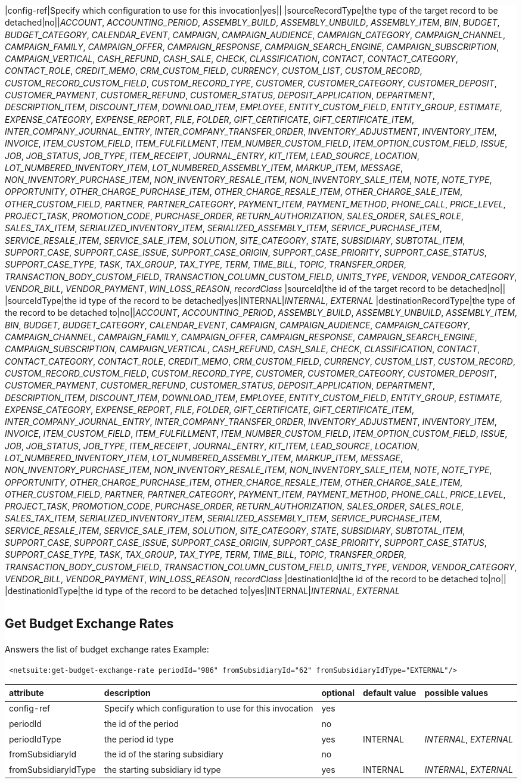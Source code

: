 |config-ref|Specify which configuration to use for this invocation|yes||
|sourceRecordType|the type of the target record to be detached|no||*ACCOUNT*, *ACCOUNTING_PERIOD*, *ASSEMBLY_BUILD*, *ASSEMBLY_UNBUILD*, *ASSEMBLY_ITEM*, *BIN*, *BUDGET*, *BUDGET_CATEGORY*, *CALENDAR_EVENT*, *CAMPAIGN*, *CAMPAIGN_AUDIENCE*, *CAMPAIGN_CATEGORY*, *CAMPAIGN_CHANNEL*, *CAMPAIGN_FAMILY*, *CAMPAIGN_OFFER*, *CAMPAIGN_RESPONSE*, *CAMPAIGN_SEARCH_ENGINE*, *CAMPAIGN_SUBSCRIPTION*, *CAMPAIGN_VERTICAL*, *CASH_REFUND*, *CASH_SALE*, *CHECK*, *CLASSIFICATION*, *CONTACT*, *CONTACT_CATEGORY*, *CONTACT_ROLE*, *CREDIT_MEMO*, *CRM_CUSTOM_FIELD*, *CURRENCY*, *CUSTOM_LIST*, *CUSTOM_RECORD*, *CUSTOM_RECORD_CUSTOM_FIELD*, *CUSTOM_RECORD_TYPE*, *CUSTOMER*, *CUSTOMER_CATEGORY*, *CUSTOMER_DEPOSIT*, *CUSTOMER_PAYMENT*, *CUSTOMER_REFUND*, *CUSTOMER_STATUS*, *DEPOSIT_APPLICATION*, *DEPARTMENT*, *DESCRIPTION_ITEM*, *DISCOUNT_ITEM*, *DOWNLOAD_ITEM*, *EMPLOYEE*, *ENTITY_CUSTOM_FIELD*, *ENTITY_GROUP*, *ESTIMATE*, *EXPENSE_CATEGORY*, *EXPENSE_REPORT*, *FILE*, *FOLDER*, *GIFT_CERTIFICATE*, *GIFT_CERTIFICATE_ITEM*, *INTER_COMPANY_JOURNAL_ENTRY*, *INTER_COMPANY_TRANSFER_ORDER*, *INVENTORY_ADJUSTMENT*, *INVENTORY_ITEM*, *INVOICE*, *ITEM_CUSTOM_FIELD*, *ITEM_FULFILLMENT*, *ITEM_NUMBER_CUSTOM_FIELD*, *ITEM_OPTION_CUSTOM_FIELD*, *ISSUE*, *JOB*, *JOB_STATUS*, *JOB_TYPE*, *ITEM_RECEIPT*, *JOURNAL_ENTRY*, *KIT_ITEM*, *LEAD_SOURCE*, *LOCATION*, *LOT_NUMBERED_INVENTORY_ITEM*, *LOT_NUMBERED_ASSEMBLY_ITEM*, *MARKUP_ITEM*, *MESSAGE*, *NON_INVENTORY_PURCHASE_ITEM*, *NON_INVENTORY_RESALE_ITEM*, *NON_INVENTORY_SALE_ITEM*, *NOTE*, *NOTE_TYPE*, *OPPORTUNITY*, *OTHER_CHARGE_PURCHASE_ITEM*, *OTHER_CHARGE_RESALE_ITEM*, *OTHER_CHARGE_SALE_ITEM*, *OTHER_CUSTOM_FIELD*, *PARTNER*, *PARTNER_CATEGORY*, *PAYMENT_ITEM*, *PAYMENT_METHOD*, *PHONE_CALL*, *PRICE_LEVEL*, *PROJECT_TASK*, *PROMOTION_CODE*, *PURCHASE_ORDER*, *RETURN_AUTHORIZATION*, *SALES_ORDER*, *SALES_ROLE*, *SALES_TAX_ITEM*, *SERIALIZED_INVENTORY_ITEM*, *SERIALIZED_ASSEMBLY_ITEM*, *SERVICE_PURCHASE_ITEM*, *SERVICE_RESALE_ITEM*, *SERVICE_SALE_ITEM*, *SOLUTION*, *SITE_CATEGORY*, *STATE*, *SUBSIDIARY*, *SUBTOTAL_ITEM*, *SUPPORT_CASE*, *SUPPORT_CASE_ISSUE*, *SUPPORT_CASE_ORIGIN*, *SUPPORT_CASE_PRIORITY*, *SUPPORT_CASE_STATUS*, *SUPPORT_CASE_TYPE*, *TASK*, *TAX_GROUP*, *TAX_TYPE*, *TERM*, *TIME_BILL*, *TOPIC*, *TRANSFER_ORDER*, *TRANSACTION_BODY_CUSTOM_FIELD*, *TRANSACTION_COLUMN_CUSTOM_FIELD*, *UNITS_TYPE*, *VENDOR*, *VENDOR_CATEGORY*, *VENDOR_BILL*, *VENDOR_PAYMENT*, *WIN_LOSS_REASON*, *recordClass*
|sourceId|the id of the target record to be detached|no||
|sourceIdType|the id type of the record to be detached|yes|INTERNAL|*INTERNAL*, *EXTERNAL*
|destinationRecordType|the type of the record to be detached to|no||*ACCOUNT*, *ACCOUNTING_PERIOD*, *ASSEMBLY_BUILD*, *ASSEMBLY_UNBUILD*, *ASSEMBLY_ITEM*, *BIN*, *BUDGET*, *BUDGET_CATEGORY*, *CALENDAR_EVENT*, *CAMPAIGN*, *CAMPAIGN_AUDIENCE*, *CAMPAIGN_CATEGORY*, *CAMPAIGN_CHANNEL*, *CAMPAIGN_FAMILY*, *CAMPAIGN_OFFER*, *CAMPAIGN_RESPONSE*, *CAMPAIGN_SEARCH_ENGINE*, *CAMPAIGN_SUBSCRIPTION*, *CAMPAIGN_VERTICAL*, *CASH_REFUND*, *CASH_SALE*, *CHECK*, *CLASSIFICATION*, *CONTACT*, *CONTACT_CATEGORY*, *CONTACT_ROLE*, *CREDIT_MEMO*, *CRM_CUSTOM_FIELD*, *CURRENCY*, *CUSTOM_LIST*, *CUSTOM_RECORD*, *CUSTOM_RECORD_CUSTOM_FIELD*, *CUSTOM_RECORD_TYPE*, *CUSTOMER*, *CUSTOMER_CATEGORY*, *CUSTOMER_DEPOSIT*, *CUSTOMER_PAYMENT*, *CUSTOMER_REFUND*, *CUSTOMER_STATUS*, *DEPOSIT_APPLICATION*, *DEPARTMENT*, *DESCRIPTION_ITEM*, *DISCOUNT_ITEM*, *DOWNLOAD_ITEM*, *EMPLOYEE*, *ENTITY_CUSTOM_FIELD*, *ENTITY_GROUP*, *ESTIMATE*, *EXPENSE_CATEGORY*, *EXPENSE_REPORT*, *FILE*, *FOLDER*, *GIFT_CERTIFICATE*, *GIFT_CERTIFICATE_ITEM*, *INTER_COMPANY_JOURNAL_ENTRY*, *INTER_COMPANY_TRANSFER_ORDER*, *INVENTORY_ADJUSTMENT*, *INVENTORY_ITEM*, *INVOICE*, *ITEM_CUSTOM_FIELD*, *ITEM_FULFILLMENT*, *ITEM_NUMBER_CUSTOM_FIELD*, *ITEM_OPTION_CUSTOM_FIELD*, *ISSUE*, *JOB*, *JOB_STATUS*, *JOB_TYPE*, *ITEM_RECEIPT*, *JOURNAL_ENTRY*, *KIT_ITEM*, *LEAD_SOURCE*, *LOCATION*, *LOT_NUMBERED_INVENTORY_ITEM*, *LOT_NUMBERED_ASSEMBLY_ITEM*, *MARKUP_ITEM*, *MESSAGE*, *NON_INVENTORY_PURCHASE_ITEM*, *NON_INVENTORY_RESALE_ITEM*, *NON_INVENTORY_SALE_ITEM*, *NOTE*, *NOTE_TYPE*, *OPPORTUNITY*, *OTHER_CHARGE_PURCHASE_ITEM*, *OTHER_CHARGE_RESALE_ITEM*, *OTHER_CHARGE_SALE_ITEM*, *OTHER_CUSTOM_FIELD*, *PARTNER*, *PARTNER_CATEGORY*, *PAYMENT_ITEM*, *PAYMENT_METHOD*, *PHONE_CALL*, *PRICE_LEVEL*, *PROJECT_TASK*, *PROMOTION_CODE*, *PURCHASE_ORDER*, *RETURN_AUTHORIZATION*, *SALES_ORDER*, *SALES_ROLE*, *SALES_TAX_ITEM*, *SERIALIZED_INVENTORY_ITEM*, *SERIALIZED_ASSEMBLY_ITEM*, *SERVICE_PURCHASE_ITEM*, *SERVICE_RESALE_ITEM*, *SERVICE_SALE_ITEM*, *SOLUTION*, *SITE_CATEGORY*, *STATE*, *SUBSIDIARY*, *SUBTOTAL_ITEM*, *SUPPORT_CASE*, *SUPPORT_CASE_ISSUE*, *SUPPORT_CASE_ORIGIN*, *SUPPORT_CASE_PRIORITY*, *SUPPORT_CASE_STATUS*, *SUPPORT_CASE_TYPE*, *TASK*, *TAX_GROUP*, *TAX_TYPE*, *TERM*, *TIME_BILL*, *TOPIC*, *TRANSFER_ORDER*, *TRANSACTION_BODY_CUSTOM_FIELD*, *TRANSACTION_COLUMN_CUSTOM_FIELD*, *UNITS_TYPE*, *VENDOR*, *VENDOR_CATEGORY*, *VENDOR_BILL*, *VENDOR_PAYMENT*, *WIN_LOSS_REASON*, *recordClass*
|destinationId|the id of the record to be detached to|no||
|destinationIdType|the id type of the record to be detached to|yes|INTERNAL|*INTERNAL*, *EXTERNAL*



Get Budget Exchange Rates
-------------------------

Answers the list of budget exchange rates
Example:



     <netsuite:get-budget-exchange-rate periodId="986" fromSubsidiaryId="62" fromSubsidiaryIdType="EXTERNAL"/>

| attribute | description | optional | default value | possible values |
|:-----------|:-----------|:---------|:--------------|:----------------|
|config-ref|Specify which configuration to use for this invocation|yes||
|periodId|the id of the period|no||
|periodIdType|the period id type|yes|INTERNAL|*INTERNAL*, *EXTERNAL*
|fromSubsidiaryId|the id of the staring  subsidiary|no||
|fromSubsidiaryIdType|the starting subsidiary id type|yes|INTERNAL|*INTERNAL*, *EXTERNAL*
